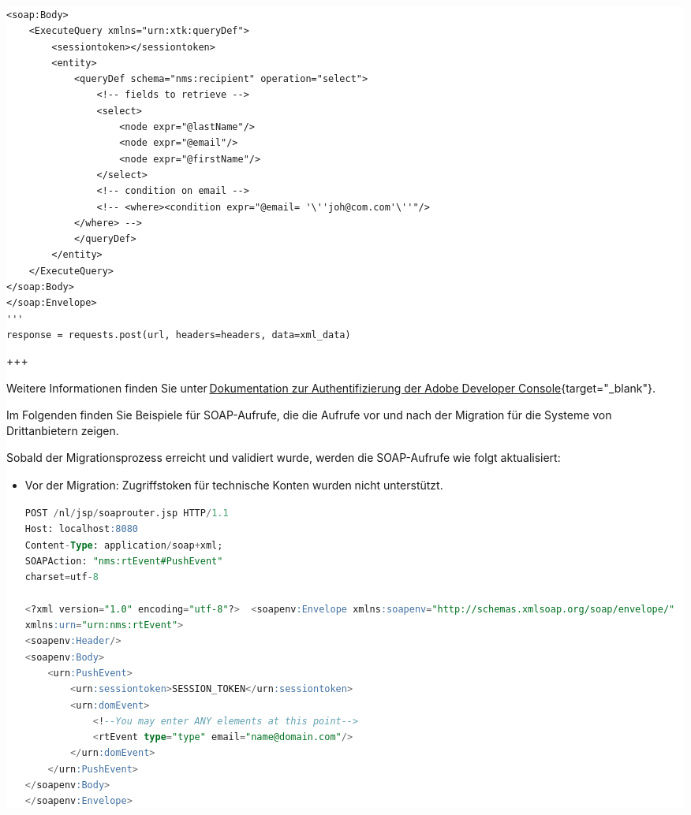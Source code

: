   ```
  <soap:Body>
      <ExecuteQuery xmlns="urn:xtk:queryDef">
          <sessiontoken></sessiontoken>
          <entity>
              <queryDef schema="nms:recipient" operation="select">
                  <!-- fields to retrieve -->
                  <select>
                      <node expr="@lastName"/>
                      <node expr="@email"/>
                      <node expr="@firstName"/>
                  </select>
                  <!-- condition on email -->
                  <!-- <where><condition expr="@email= '\''joh@com.com'\''"/>
              </where> -->
              </queryDef>
          </entity>
      </ExecuteQuery>
  </soap:Body>
  </soap:Envelope>
  '''
  response = requests.post(url, headers=headers, data=xml_data)
  ```

+++

Weitere Informationen finden Sie unter [Dokumentation zur Authentifizierung der Adobe Developer Console](https://developer.adobe.com/developer-console/docs/guides/authentication/ServerToServerAuthentication/){target="_blank"}.

Im Folgenden finden Sie Beispiele für SOAP-Aufrufe, die die Aufrufe vor und nach der Migration für die Systeme von Drittanbietern zeigen.

Sobald der Migrationsprozess erreicht und validiert wurde, werden die SOAP-Aufrufe wie folgt aktualisiert:

* Vor der Migration: Zugriffstoken für technische Konten wurden nicht unterstützt.

  ```sql
  POST /nl/jsp/soaprouter.jsp HTTP/1.1
  Host: localhost:8080
  Content-Type: application/soap+xml;
  SOAPAction: "nms:rtEvent#PushEvent"
  charset=utf-8
  
  <?xml version="1.0" encoding="utf-8"?>  <soapenv:Envelope xmlns:soapenv="http://schemas.xmlsoap.org/soap/envelope/" xmlns:urn="urn:nms:rtEvent">
  <soapenv:Header/>
  <soapenv:Body>
      <urn:PushEvent>
          <urn:sessiontoken>SESSION_TOKEN</urn:sessiontoken>
          <urn:domEvent>
              <!--You may enter ANY elements at this point-->
              <rtEvent type="type" email="name@domain.com"/>
          </urn:domEvent>
      </urn:PushEvent>
  </soapenv:Body>
  </soapenv:Envelope>
  ```
